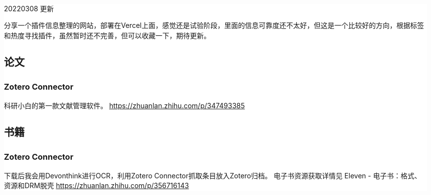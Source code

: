 20220308 更新

分享一个插件信息整理的网站，部署在Vercel上面，感觉还是试验阶段，里面的信息可靠度还不太好，但这是一个比较好的方向，根据标签和热度寻找插件，虽然暂时还不完善，但可以收藏一下，期待更新。

## 论文

### Zotero Connector
科研小白的第一款文献管理软件。 https://zhuanlan.zhihu.com/p/347493385

## 书籍
### Zotero Connector
下载后我会用Devonthink进行OCR，利用Zotero Connector抓取条目放入Zotero归档。
电子书资源获取详情见 Eleven - 电子书：格式、资源和DRM脱壳 https://zhuanlan.zhihu.com/p/356716143
